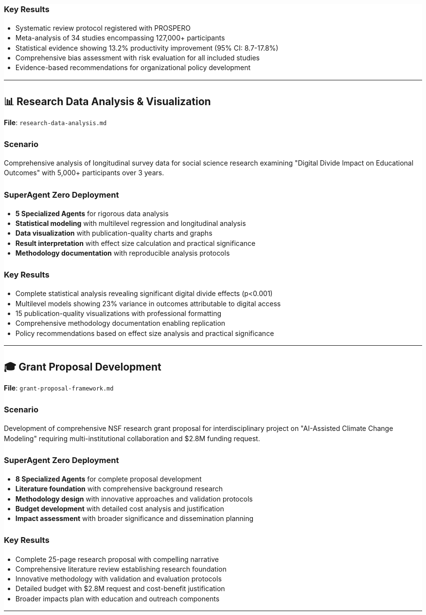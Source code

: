 ### Key Results
- Systematic review protocol registered with PROSPERO
- Meta-analysis of 34 studies encompassing 127,000+ participants
- Statistical evidence showing 13.2% productivity improvement (95% CI: 8.7-17.8%)
- Comprehensive bias assessment with risk evaluation for all included studies
- Evidence-based recommendations for organizational policy development

---

## 📊 Research Data Analysis & Visualization
**File**: `research-data-analysis.md`

### Scenario
Comprehensive analysis of longitudinal survey data for social science research examining "Digital Divide Impact on Educational Outcomes" with 5,000+ participants over 3 years.

### SuperAgent Zero Deployment
- **5 Specialized Agents** for rigorous data analysis
- **Statistical modeling** with multilevel regression and longitudinal analysis
- **Data visualization** with publication-quality charts and graphs
- **Result interpretation** with effect size calculation and practical significance
- **Methodology documentation** with reproducible analysis protocols

### Key Results
- Complete statistical analysis revealing significant digital divide effects (p<0.001)
- Multilevel models showing 23% variance in outcomes attributable to digital access
- 15 publication-quality visualizations with professional formatting
- Comprehensive methodology documentation enabling replication
- Policy recommendations based on effect size analysis and practical significance

---

## 🎓 Grant Proposal Development
**File**: `grant-proposal-framework.md`

### Scenario
Development of comprehensive NSF research grant proposal for interdisciplinary project on "AI-Assisted Climate Change Modeling" requiring multi-institutional collaboration and $2.8M funding request.

### SuperAgent Zero Deployment
- **8 Specialized Agents** for complete proposal development
- **Literature foundation** with comprehensive background research
- **Methodology design** with innovative approaches and validation protocols
- **Budget development** with detailed cost analysis and justification
- **Impact assessment** with broader significance and dissemination planning

### Key Results
- Complete 25-page research proposal with compelling narrative
- Comprehensive literature review establishing research foundation
- Innovative methodology with validation and evaluation protocols
- Detailed budget with $2.8M request and cost-benefit justification
- Broader impacts plan with education and outreach components

---
